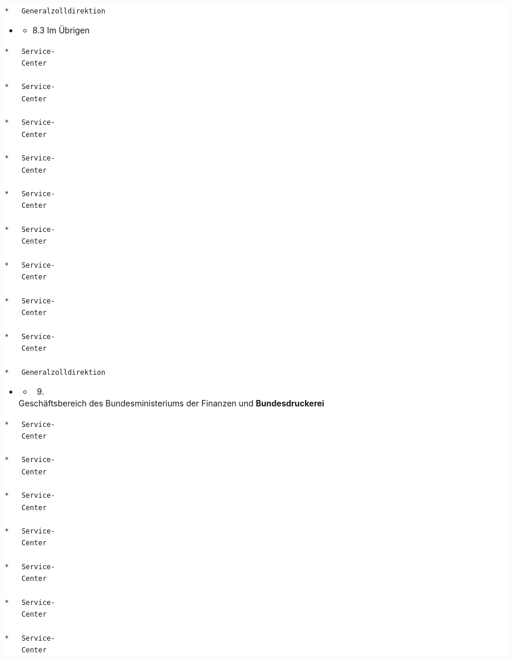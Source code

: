     *   Generalzolldirektion


*    *   8.3
        Im Übrigen

    *   Service-
        Center

    *   Service-
        Center

    *   Service-
        Center

    *   Service-
        Center

    *   Service-
        Center

    *   Service-
        Center

    *   Service-
        Center

    *   Service-
        Center

    *   Service-
        Center

    *   Generalzolldirektion


*    *   9.
        Geschäftsbereich des
        Bundesministeriums
        der Finanzen und
        **Bundesdruckerei**

    *   Service-
        Center

    *   Service-
        Center

    *   Service-
        Center

    *   Service-
        Center

    *   Service-
        Center

    *   Service-
        Center

    *   Service-
        Center
